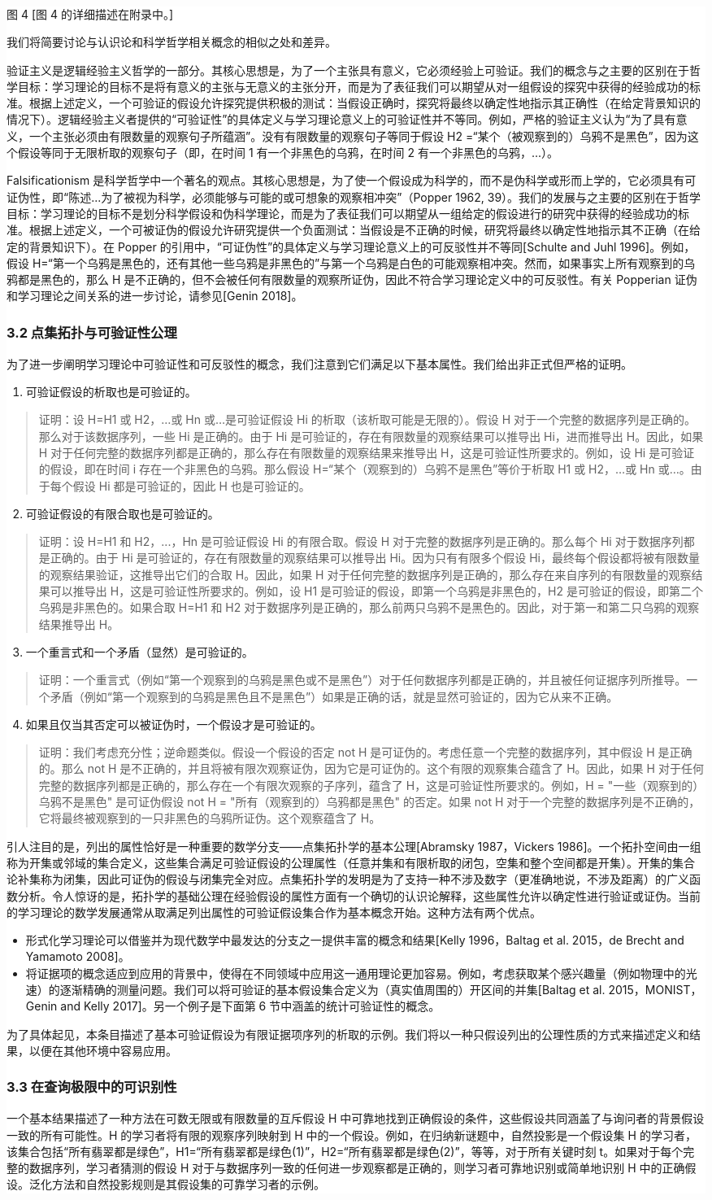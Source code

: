 图 4 [图 4 的详细描述在附录中。]

我们将简要讨论与认识论和科学哲学相关概念的相似之处和差异。

验证主义是逻辑经验主义哲学的一部分。其核心思想是，为了一个主张具有意义，它必须经验上可验证。我们的概念与之主要的区别在于哲学目标：学习理论的目标不是将有意义的主张与无意义的主张分开，而是为了表征我们可以期望从对一组假设的探究中获得的经验成功的标准。根据上述定义，一个可验证的假设允许探究提供积极的测试：当假设正确时，探究将最终以确定性地指示其正确性（在给定背景知识的情况下）。逻辑经验主义者提供的“可验证性”的具体定义与学习理论意义上的可验证性并不等同。例如，严格的验证主义认为“为了具有意义，一个主张必须由有限数量的观察句子所蕴涵”。没有有限数量的观察句子等同于假设 H2 =“某个（被观察到的）乌鸦不是黑色”，因为这个假设等同于无限析取的观察句子（即，在时间 1 有一个非黑色的乌鸦，在时间 2 有一个非黑色的乌鸦，...）。

Falsificationism 是科学哲学中一个著名的观点。其核心思想是，为了使一个假设成为科学的，而不是伪科学或形而上学的，它必须具有可证伪性，即“陈述...为了被视为科学，必须能够与可能的或可想象的观察相冲突”（Popper 1962, 39）。我们的发展与之主要的区别在于哲学目标：学习理论的目标不是划分科学假设和伪科学理论，而是为了表征我们可以期望从一组给定的假设进行的研究中获得的经验成功的标准。根据上述定义，一个可被证伪的假设允许研究提供一个负面测试：当假设是不正确的时候，研究将最终以确定性地指示其不正确（在给定的背景知识下）。在 Popper 的引用中，“可证伪性”的具体定义与学习理论意义上的可反驳性并不等同[Schulte and Juhl 1996]。例如，假设 H=“第一个乌鸦是黑色的，还有其他一些乌鸦是非黑色的”与第一个乌鸦是白色的可能观察相冲突。然而，如果事实上所有观察到的乌鸦都是黑色的，那么 H 是不正确的，但不会被任何有限数量的观察所证伪，因此不符合学习理论定义中的可反驳性。有关 Popperian 证伪和学习理论之间关系的进一步讨论，请参见[Genin 2018]。

### 3.2 点集拓扑与可验证性公理

为了进一步阐明学习理论中可验证性和可反驳性的概念，我们注意到它们满足以下基本属性。我们给出非正式但严格的证明。

1. 可验证假设的析取也是可验证的。

> 证明：设 H=H1 或 H2，…或 Hn 或…是可验证假设 Hi 的析取（该析取可能是无限的）。假设 H 对于一个完整的数据序列是正确的。那么对于该数据序列，一些 Hi 是正确的。由于 Hi 是可验证的，存在有限数量的观察结果可以推导出 Hi，进而推导出 H。因此，如果 H 对于任何完整的数据序列都是正确的，那么存在有限数量的观察结果来推导出 H，这是可验证性所要求的。例如，设 Hi 是可验证的假设，即在时间 i 存在一个非黑色的乌鸦。那么假设 H=“某个（观察到的）乌鸦不是黑色”等价于析取 H1 或 H2，…或 Hn 或…。由于每个假设 Hi 都是可验证的，因此 H 也是可验证的。

2. 可验证假设的有限合取也是可验证的。

> 证明：设 H=H1 和 H2，...，Hn 是可验证假设 Hi 的有限合取。假设 H 对于完整的数据序列是正确的。那么每个 Hi 对于数据序列都是正确的。由于 Hi 是可验证的，存在有限数量的观察结果可以推导出 Hi。因为只有有限多个假设 Hi，最终每个假设都将被有限数量的观察结果验证，这推导出它们的合取 H。因此，如果 H 对于任何完整的数据序列是正确的，那么存在来自序列的有限数量的观察结果可以推导出 H，这是可验证性所要求的。例如，设 H1 是可验证的假设，即第一个乌鸦是非黑色的，H2 是可验证的假设，即第二个乌鸦是非黑色的。如果合取 H=H1 和 H2 对于数据序列是正确的，那么前两只乌鸦不是黑色的。因此，对于第一和第二只乌鸦的观察结果推导出 H。

3. 一个重言式和一个矛盾（显然）是可验证的。

> 证明：一个重言式（例如“第一个观察到的乌鸦是黑色或不是黑色”）对于任何数据序列都是正确的，并且被任何证据序列所推导。一个矛盾（例如“第一个观察到的乌鸦是黑色且不是黑色”）如果是正确的话，就是显然可验证的，因为它从来不正确。

4. 如果且仅当其否定可以被证伪时，一个假设才是可验证的。

> 证明：我们考虑充分性；逆命题类似。假设一个假设的否定 not H 是可证伪的。考虑任意一个完整的数据序列，其中假设 H 是正确的。那么 not H 是不正确的，并且将被有限次观察证伪，因为它是可证伪的。这个有限的观察集合蕴含了 H。因此，如果 H 对于任何完整的数据序列都是正确的，那么存在一个有限次观察的子序列，蕴含了 H，这是可验证性所要求的。例如，H = "一些（观察到的）乌鸦不是黑色" 是可证伪假设 not H = "所有（观察到的）乌鸦都是黑色" 的否定。如果 not H 对于一个完整的数据序列是不正确的，它将最终被观察到的一只非黑色的乌鸦所证伪。这个观察蕴含了 H。

引人注目的是，列出的属性恰好是一种重要的数学分支——点集拓扑学的基本公理[Abramsky 1987，Vickers 1986]。一个拓扑空间由一组称为开集或邻域的集合定义，这些集合满足可验证假设的公理属性（任意并集和有限析取的闭包，空集和整个空间都是开集）。开集的集合论补集称为闭集，因此可证伪的假设与闭集完全对应。点集拓扑学的发明是为了支持一种不涉及数字（更准确地说，不涉及距离）的广义函数分析。令人惊讶的是，拓扑学的基础公理在经验假设的属性方面有一个确切的认识论解释，这些属性允许以确定性进行验证或证伪。当前的学习理论的数学发展通常从取满足列出属性的可验证假设集合作为基本概念开始。这种方法有两个优点。

* 形式化学习理论可以借鉴并为现代数学中最发达的分支之一提供丰富的概念和结果[Kelly 1996，Baltag et al. 2015，de Brecht and Yamamoto 2008]。
* 将证据项的概念适应到应用的背景中，使得在不同领域中应用这一通用理论更加容易。例如，考虑获取某个感兴趣量（例如物理中的光速）的逐渐精确的测量问题。我们可以将可验证的基本假设集合定义为（真实值周围的）开区间的并集[Baltag et al. 2015，MONIST，Genin and Kelly 2017]。另一个例子是下面第 6 节中涵盖的统计可验证性的概念。

为了具体起见，本条目描述了基本可验证假设为有限证据项序列的析取的示例。我们将以一种只假设列出的公理性质的方式来描述定义和结果，以便在其他环境中容易应用。

### 3.3 在查询极限中的可识别性

一个基本结果描述了一种方法在可数无限或有限数量的互斥假设 H 中可靠地找到正确假设的条件，这些假设共同涵盖了与询问者的背景假设一致的所有可能性。H 的学习者将有限的观察序列映射到 H 中的一个假设。例如，在归纳新谜题中，自然投影是一个假设集 H 的学习者，该集合包括“所有翡翠都是绿色”，H1=“所有翡翠都是绿色(1)”，H2=“所有翡翠都是绿色(2)”，等等，对于所有关键时刻 t。如果对于每个完整的数据序列，学习者猜测的假设 H 对于与数据序列一致的任何进一步观察都是正确的，则学习者可靠地识别或简单地识别 H 中的正确假设。泛化方法和自然投影规则是其假设集的可靠学习者的示例。
